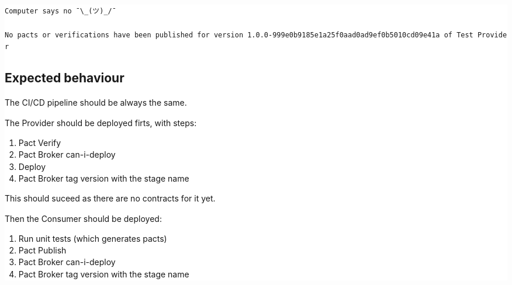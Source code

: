 ```
Computer says no ¯\_(ツ)_/¯ 

No pacts or verifications have been published for version 1.0.0-999e0b9185e1a25f0aad0ad9ef0b5010cd09e41a of Test Provider
```

## Expected behaviour

The CI/CD pipeline should be always the same.

The Provider should be deployed firts, with steps:

1. Pact Verify
1. Pact Broker can-i-deploy
1. Deploy
1. Pact Broker tag version with the stage name

This should suceed as there are no contracts for it yet.

Then the Consumer should be deployed:

1. Run unit tests (which generates pacts)
1. Pact Publish
1. Pact Broker can-i-deploy
1. Pact Broker tag version with the stage name

